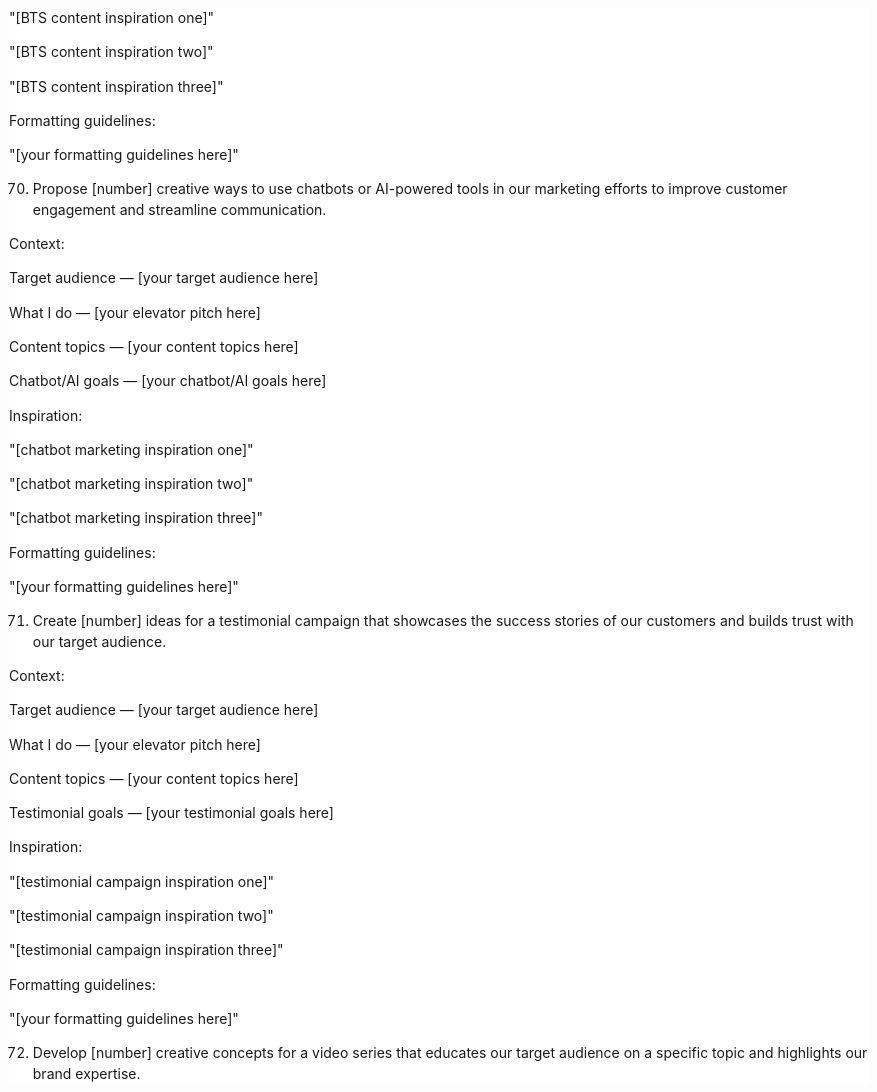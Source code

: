 "[BTS content inspiration one]"

"[BTS content inspiration two]"

"[BTS content inspiration three]"

Formatting guidelines:

"[your formatting guidelines here]"

  

70. Propose [number] creative ways to use chatbots or AI-powered tools in our marketing efforts to improve customer engagement and streamline communication.

Context:

Target audience — [your target audience here]

What I do — [your elevator pitch here]

Content topics — [your content topics here]

Chatbot/AI goals — [your chatbot/AI goals here]

Inspiration:

"[chatbot marketing inspiration one]"

"[chatbot marketing inspiration two]"

"[chatbot marketing inspiration three]"

Formatting guidelines:

"[your formatting guidelines here]"

  

71. Create [number] ideas for a testimonial campaign that showcases the success stories of our customers and builds trust with our target audience.

Context:

Target audience — [your target audience here]

What I do — [your elevator pitch here]

Content topics — [your content topics here]

Testimonial goals — [your testimonial goals here]

Inspiration:

"[testimonial campaign inspiration one]"

"[testimonial campaign inspiration two]"

"[testimonial campaign inspiration three]"

Formatting guidelines:

"[your formatting guidelines here]"

  

72. Develop [number] creative concepts for a video series that educates our target audience on a specific topic and highlights our brand expertise.
